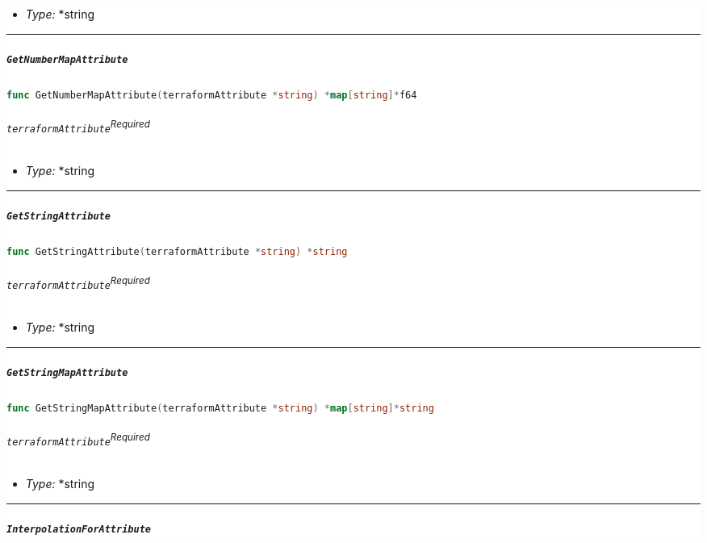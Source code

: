 - *Type:* *string

---

##### `GetNumberMapAttribute` <a name="GetNumberMapAttribute" id="@cdktf/provider-okta.dataOktaDefaultSigninPage.DataOktaDefaultSigninPage.getNumberMapAttribute"></a>

```go
func GetNumberMapAttribute(terraformAttribute *string) *map[string]*f64
```

###### `terraformAttribute`<sup>Required</sup> <a name="terraformAttribute" id="@cdktf/provider-okta.dataOktaDefaultSigninPage.DataOktaDefaultSigninPage.getNumberMapAttribute.parameter.terraformAttribute"></a>

- *Type:* *string

---

##### `GetStringAttribute` <a name="GetStringAttribute" id="@cdktf/provider-okta.dataOktaDefaultSigninPage.DataOktaDefaultSigninPage.getStringAttribute"></a>

```go
func GetStringAttribute(terraformAttribute *string) *string
```

###### `terraformAttribute`<sup>Required</sup> <a name="terraformAttribute" id="@cdktf/provider-okta.dataOktaDefaultSigninPage.DataOktaDefaultSigninPage.getStringAttribute.parameter.terraformAttribute"></a>

- *Type:* *string

---

##### `GetStringMapAttribute` <a name="GetStringMapAttribute" id="@cdktf/provider-okta.dataOktaDefaultSigninPage.DataOktaDefaultSigninPage.getStringMapAttribute"></a>

```go
func GetStringMapAttribute(terraformAttribute *string) *map[string]*string
```

###### `terraformAttribute`<sup>Required</sup> <a name="terraformAttribute" id="@cdktf/provider-okta.dataOktaDefaultSigninPage.DataOktaDefaultSigninPage.getStringMapAttribute.parameter.terraformAttribute"></a>

- *Type:* *string

---

##### `InterpolationForAttribute` <a name="InterpolationForAttribute" id="@cdktf/provider-okta.dataOktaDefaultSigninPage.DataOktaDefaultSigninPage.interpolationForAttribute"></a>
